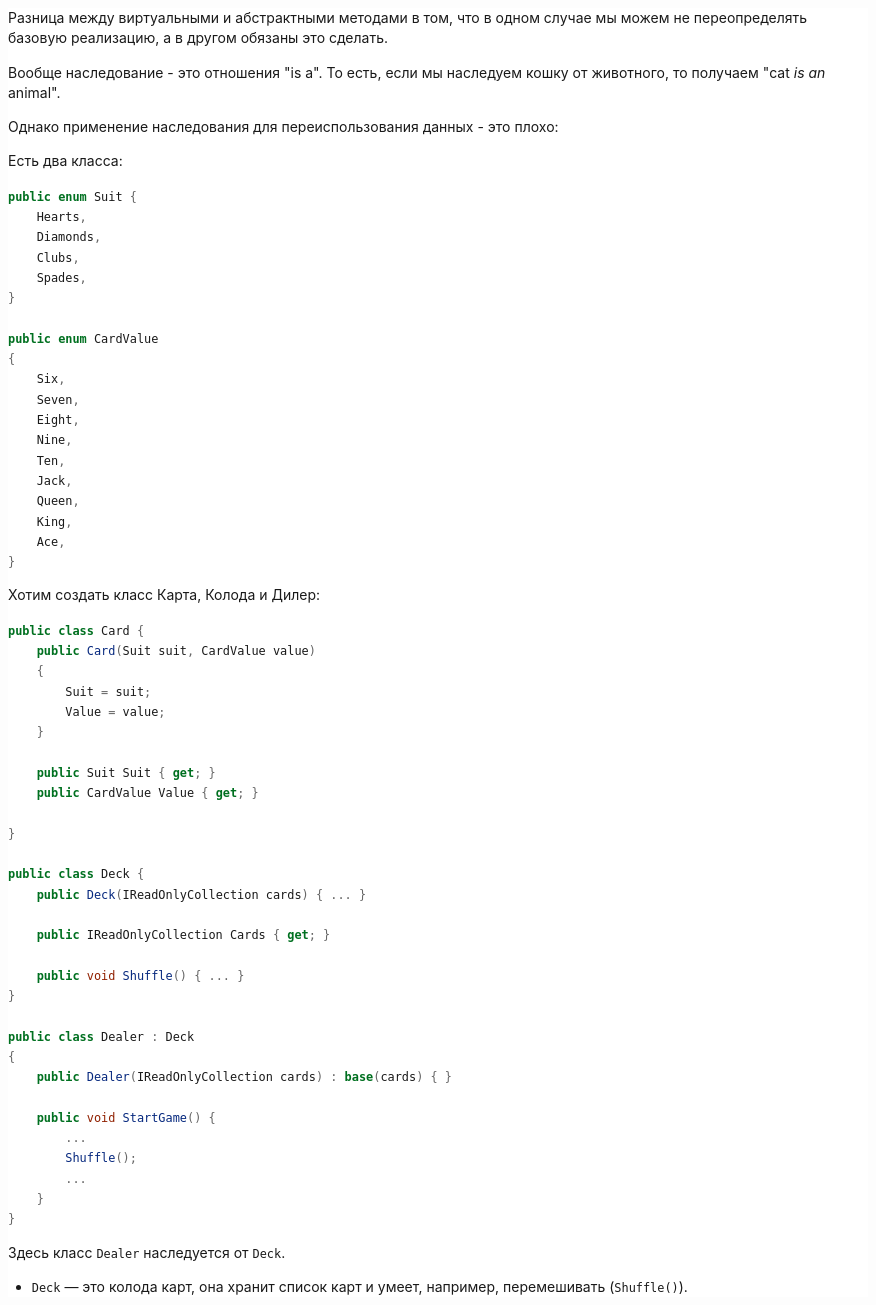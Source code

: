 Разница между виртуальными и абстрактными методами в том, что в одном случае мы можем не переопределять базовую реализацию, а в другом обязаны это сделать.

Вообще наследование - это отношения "is a". То есть, если мы наследуем кошку от животного, то получаем "cat *is an* animal". 

Однако применение наследования для переиспользования данных - это плохо:

Есть два класса:
```C#
public enum Suit { 
	Hearts, 
	Diamonds, 
	Clubs, 
	Spades, 
} 

public enum CardValue 
{ 
	Six, 
	Seven, 
	Eight, 
	Nine, 
	Ten, 
	Jack, 
	Queen, 
	King, 
	Ace, 
} 
```
Хотим создать класс Карта, Колода и Дилер:
```C#
public class Card { 
	public Card(Suit suit, CardValue value) 
	{ 
		Suit = suit; 
		Value = value; 
	} 
	
	public Suit Suit { get; } 
	public CardValue Value { get; }

} 

public class Deck { 
	public Deck(IReadOnlyCollection cards) { ... } 
	
	public IReadOnlyCollection Cards { get; } 
	
	public void Shuffle() { ... } 
} 

public class Dealer : Deck 
{ 
	public Dealer(IReadOnlyCollection cards) : base(cards) { } 
	
	public void StartGame() { 
		...
		Shuffle();
		... 
	} 
}
```
Здесь класс `Dealer` наследуется от `Deck`.
- `Deck` — это колода карт, она хранит список карт и умеет, например, перемешивать (`Shuffle()`).